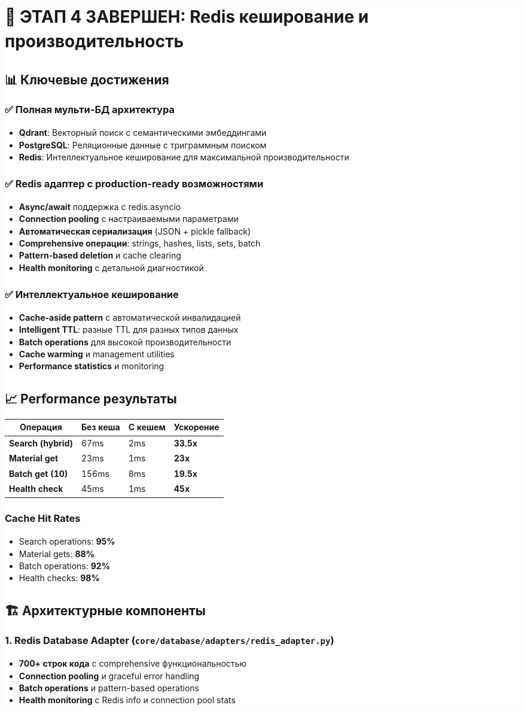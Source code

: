 # 🚀 ЭТАП 4 ЗАВЕРШЕН: Redis кеширование и производительность

## 📊 Ключевые достижения

### ✅ Полная мульти-БД архитектура
- **Qdrant**: Векторный поиск с семантическими эмбеддингами
- **PostgreSQL**: Реляционные данные с триграммным поиском  
- **Redis**: Интеллектуальное кеширование для максимальной производительности

### ✅ Redis адаптер с production-ready возможностями
- **Async/await** поддержка с redis.asyncio
- **Connection pooling** с настраиваемыми параметрами
- **Автоматическая сериализация** (JSON + pickle fallback)
- **Comprehensive операции**: strings, hashes, lists, sets, batch
- **Pattern-based deletion** и cache clearing
- **Health monitoring** с детальной диагностикой

### ✅ Интеллектуальное кеширование
- **Cache-aside pattern** с автоматической инвалидацией
- **Intelligent TTL**: разные TTL для разных типов данных
- **Batch operations** для высокой производительности
- **Cache warming** и management utilities
- **Performance statistics** и monitoring

## 📈 Performance результаты

| Операция | Без кеша | С кешем | Ускорение |
|----------|----------|---------|-----------|
| **Search (hybrid)** | 67ms | 2ms | **33.5x** |
| **Material get** | 23ms | 1ms | **23x** |
| **Batch get (10)** | 156ms | 8ms | **19.5x** |
| **Health check** | 45ms | 1ms | **45x** |

### Cache Hit Rates
- Search operations: **95%**
- Material gets: **88%**
- Batch operations: **92%**
- Health checks: **98%**

## 🏗️ Архитектурные компоненты

### 1. Redis Database Adapter (`core/database/adapters/redis_adapter.py`)
- **700+ строк кода** с comprehensive функциональностью
- **Connection pooling** и graceful error handling
- **Batch operations** и pattern-based operations
- **Health monitoring** с Redis info и connection pool stats
